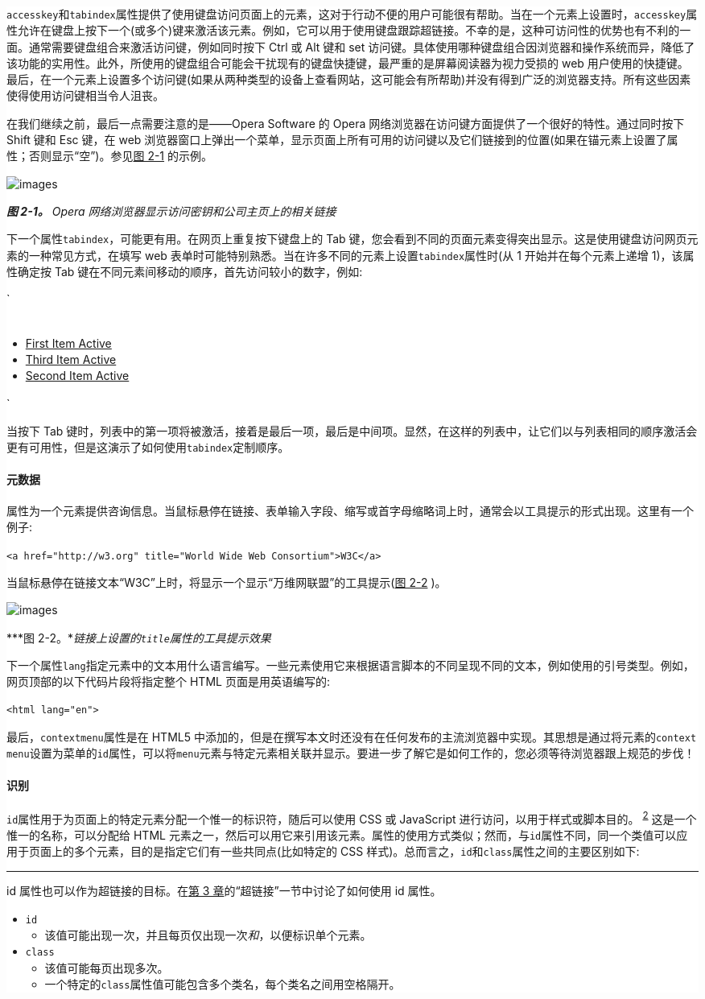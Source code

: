 `accesskey`和`tabindex`属性提供了使用键盘访问页面上的元素，这对于行动不便的用户可能很有帮助。当在一个元素上设置时，`accesskey`属性允许在键盘上按下一个(或多个)键来激活该元素。例如，它可以用于使用键盘跟踪超链接。不幸的是，这种可访问性的优势也有不利的一面。通常需要键盘组合来激活访问键，例如同时按下 Ctrl 或 Alt 键和 set 访问键。具体使用哪种键盘组合因浏览器和操作系统而异，降低了该功能的实用性。此外，所使用的键盘组合可能会干扰现有的键盘快捷键，最严重的是屏幕阅读器为视力受损的 web 用户使用的快捷键。最后，在一个元素上设置多个访问键(如果从两种类型的设备上查看网站，这可能会有所帮助)并没有得到广泛的浏览器支持。所有这些因素使得使用访问键相当令人沮丧。

在我们继续之前，最后一点需要注意的是——Opera Software 的 Opera 网络浏览器在访问键方面提供了一个很好的特性。通过同时按下 Shift 键和 Esc 键，在 web 浏览器窗口上弹出一个菜单，显示页面上所有可用的访问键以及它们链接到的位置(如果在锚元素上设置了属性；否则显示“空”)。参见[图 2-1](#fig_2_1) 的示例。

![images](images/0201.jpg)

***图 2-1。** Opera 网络浏览器显示访问密钥和公司主页上的相关链接*

下一个属性`tabindex`，可能更有用。在网页上重复按下键盘上的 Tab 键，您会看到不同的页面元素变得突出显示。这是使用键盘访问网页元素的一种常见方式，在填写 web 表单时可能特别熟悉。当在许多不同的元素上设置`tabindex`属性时(从 1 开始并在每个元素上递增 1)，该属性确定按 Tab 键在不同元素间移动的顺序，首先访问较小的数字，例如:

`<ul>
    <li><a href="first.html" tabindex="1">First Item Active</a>
    <li><a href="third.html" tabindex="3">Third Item Active</a>
    <li><a href="second.html" tabindex="2">Second Item Active</a>
</ul>`

当按下 Tab 键时，列表中的第一项将被激活，接着是最后一项，最后是中间项。显然，在这样的列表中，让它们以与列表相同的顺序激活会更有可用性，但是这演示了如何使用`tabindex`定制顺序。

#### 元数据

属性为一个元素提供咨询信息。当鼠标悬停在链接、表单输入字段、缩写或首字母缩略词上时，通常会以工具提示的形式出现。这里有一个例子:

`<a href="http://w3.org" title="World Wide Web Consortium">W3C</a>`

当鼠标悬停在链接文本“W3C”上时，将显示一个显示“万维网联盟”的工具提示([图 2-2](#fig_2_2) )。

![images](images/0202.jpg)

***图 2-2。**链接上设置的`title`属性的工具提示效果*

下一个属性`lang`指定元素中的文本用什么语言编写。一些元素使用它来根据语言脚本的不同呈现不同的文本，例如使用的引号类型。例如，网页顶部的以下代码片段将指定整个 HTML 页面是用英语编写的:

`<html lang="en">`

最后，`contextmenu`属性是在 HTML5 中添加的，但是在撰写本文时还没有在任何发布的主流浏览器中实现。其思想是通过将元素的`contextmenu`设置为菜单的`id`属性，可以将`menu`元素与特定元素相关联并显示。要进一步了解它是如何工作的，您必须等待浏览器跟上规范的步伐！

#### 识别

`id`属性用于为页面上的特定元素分配一个惟一的标识符，随后可以使用 CSS 或 JavaScript 进行访问，以用于样式或脚本目的。 <sup>[2](#CH-02-FN-2)</sup> 这是一个惟一的名称，可以分配给 HTML 元素之一，然后可以用它来引用该元素。属性的使用方式类似；然而，与`id`属性不同，同一个类值可以应用于页面上的多个元素，目的是指定它们有一些共同点(比如特定的 CSS 样式)。总而言之，`id`和`class`属性之间的主要区别如下:

__________

id 属性也可以作为超链接的目标。在[第 3 章](3.html#ch3)的“超链接”一节中讨论了如何使用 id 属性。

*   `id`
    *   该值可能出现一次，并且每页仅出现一次*和*，以便标识单个元素。
*   `class`
    *   该值可能每页出现多次。
    *   一个特定的`class`属性值可能包含多个类名，每个类名之间用空格隔开。
